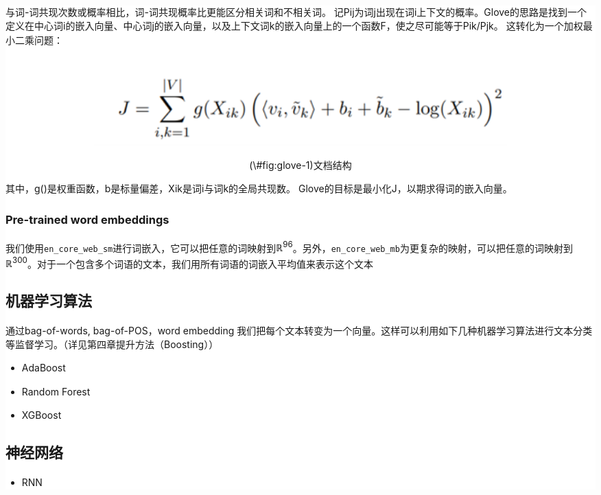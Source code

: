 与词-词共现次数或概率相比，词-词共现概率比更能区分相关词和不相关词。
记Pij为词j出现在词i上下文的概率。Glove的思路是找到一个定义在中心词i的嵌入向量、中心词j的嵌入向量，以及上下文词k的嵌入向量上的一个函数F，使之尽可能等于Pik/Pjk。
这转化为一个加权最小二乘问题：
<div class="figure" style="text-align: center">
<img src="./plots/7/glove.png" alt="文档结构" width="70%"  />
<p class="caption">(\#fig:glove-1)文档结构</p>
</div>
其中，g()是权重函数，b是标量偏差，Xik是词i与词k的全局共现数。
Glove的目标是最小化J，以期求得词的嵌入向量。

### Pre-trained word embeddings

我们使用`en_core_web_sm`进行词嵌入，它可以把任意的词映射到$\mathbb{R}^{96}$。另外，`en_core_web_mb`为更复杂的映射，可以把任意的词映射到$\mathbb{R}^{300}$。对于一个包含多个词语的文本，我们用所有词语的词嵌入平均值来表示这个文本

## 机器学习算法

通过bag-of-words, bag-of-POS，word embedding 我们把每个文本转变为一个向量。这样可以利用如下几种机器学习算法进行文本分类等监督学习。（详见第四章提升方法（Boosting））

- AdaBoost

- Random Forest

- XGBoost


## 神经网络

- RNN
<div class="figure" style="text-align: center">